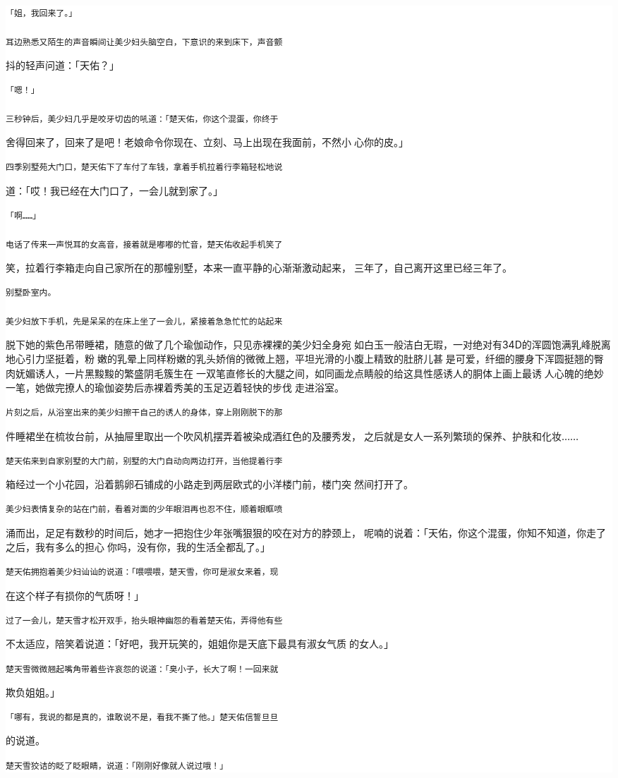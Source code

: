     「姐，我回来了。」

    耳边熟悉又陌生的声音瞬间让美少妇头脑空白，下意识的来到床下，声音颤
抖的轻声问道：「天佑？」

    「嗯！」

    三秒钟后，美少妇几乎是咬牙切齿的吼道：「楚天佑，你这个混蛋，你终于
舍得回来了，回来了是吧！老娘命令你现在、立刻、马上出现在我面前，不然小
心你的皮。」

    四季别墅苑大门口，楚天佑下了车付了车钱，拿着手机拉着行李箱轻松地说
道：「哎！我已经在大门口了，一会儿就到家了。」

    「啊……」

    电话了传来一声悦耳的女高音，接着就是嘟嘟的忙音，楚天佑收起手机笑了
笑，拉着行李箱走向自己家所在的那幢别墅，本来一直平静的心渐渐激动起来，
三年了，自己离开这里已经三年了。

    别墅卧室内。

    美少妇放下手机，先是呆呆的在床上坐了一会儿，紧接着急急忙忙的站起来
脱下她的紫色吊带睡裙，随意的做了几个瑜伽动作，只见赤裸裸的美少妇全身宛
如白玉一般洁白无瑕，一对绝对有34D的浑圆饱满乳峰脱离地心引力坚挺着，粉
嫩的乳晕上同样粉嫩的乳头娇俏的微微上翘，平坦光滑的小腹上精致的肚脐儿甚
是可爱，纤细的腰身下浑圆挺翘的臀肉妩媚诱人，一片黑黢黢的繁盛阴毛簇生在
一双笔直修长的大腿之间，如同画龙点睛般的给这具性感诱人的胴体上画上最诱
人心魄的绝妙一笔，她做完撩人的瑜伽姿势后赤裸着秀美的玉足迈着轻快的步伐
走进浴室。

    片刻之后，从浴室出来的美少妇擦干自己的诱人的身体，穿上刚刚脱下的那
件睡裙坐在梳妆台前，从抽屉里取出一个吹风机摆弄着被染成酒红色的及腰秀发，
之后就是女人一系列繁琐的保养、护肤和化妆……

    楚天佑来到自家别墅的大门前，别墅的大门自动向两边打开，当他提着行李
箱经过一个小花园，沿着鹅卵石铺成的小路走到两层欧式的小洋楼门前，楼门突
然间打开了。

    美少妇表情复杂的站在门前，看着对面的少年眼泪再也忍不住，顺着眼眶喷
涌而出，足足有数秒的时间后，她才一把抱住少年张嘴狠狠的咬在对方的脖颈上，
呢喃的说着：「天佑，你这个混蛋，你知不知道，你走了之后，我有多么的担心
你吗，没有你，我的生活全都乱了。」

    楚天佑拥抱着美少妇讪讪的说道：「喂喂喂，楚天雪，你可是淑女来着，现
在这个样子有损你的气质呀！」

    过了一会儿，楚天雪才松开双手，抬头眼神幽怨的看着楚天佑，弄得他有些
不太适应，陪笑着说道：「好吧，我开玩笑的，姐姐你是天底下最具有淑女气质
的女人。」

    楚天雪微微翘起嘴角带着些许哀怨的说道：「臭小子，长大了啊！一回来就
欺负姐姐。」

    「哪有，我说的都是真的，谁敢说不是，看我不撕了他。」楚天佑信誓旦旦
的说道。

    楚天雪狡诘的眨了眨眼睛，说道：「刚刚好像就人说过哦！」
